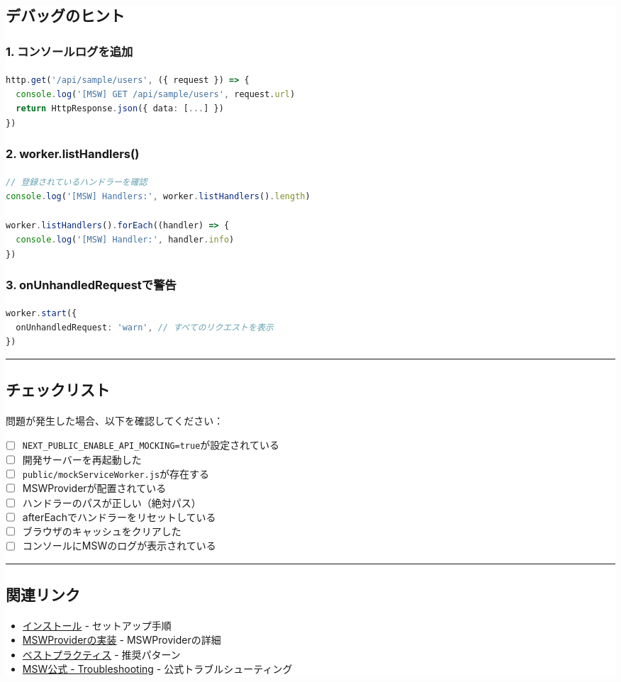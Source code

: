 ## デバッグのヒント

### 1. コンソールログを追加

```typescript
http.get('/api/sample/users', ({ request }) => {
  console.log('[MSW] GET /api/sample/users', request.url)
  return HttpResponse.json({ data: [...] })
})
```

### 2. worker.listHandlers()

```typescript
// 登録されているハンドラーを確認
console.log('[MSW] Handlers:', worker.listHandlers().length)

worker.listHandlers().forEach((handler) => {
  console.log('[MSW] Handler:', handler.info)
})
```

### 3. onUnhandledRequestで警告

```typescript
worker.start({
  onUnhandledRequest: 'warn', // すべてのリクエストを表示
})
```

---

## チェックリスト

問題が発生した場合、以下を確認してください：

- [ ] `NEXT_PUBLIC_ENABLE_API_MOCKING=true`が設定されている
- [ ] 開発サーバーを再起動した
- [ ] `public/mockServiceWorker.js`が存在する
- [ ] MSWProviderが配置されている
- [ ] ハンドラーのパスが正しい（絶対パス）
- [ ] afterEachでハンドラーをリセットしている
- [ ] ブラウザのキャッシュをクリアした
- [ ] コンソールにMSWのログが表示されている

---

## 関連リンク

- [インストール](./02-installation.md) - セットアップ手順
- [MSWProviderの実装](./05-msw-provider.md) - MSWProviderの詳細
- [ベストプラクティス](./08-best-practices.md) - 推奨パターン
- [MSW公式 - Troubleshooting](https://mswjs.io/docs/troubleshooting) - 公式トラブルシューティング

